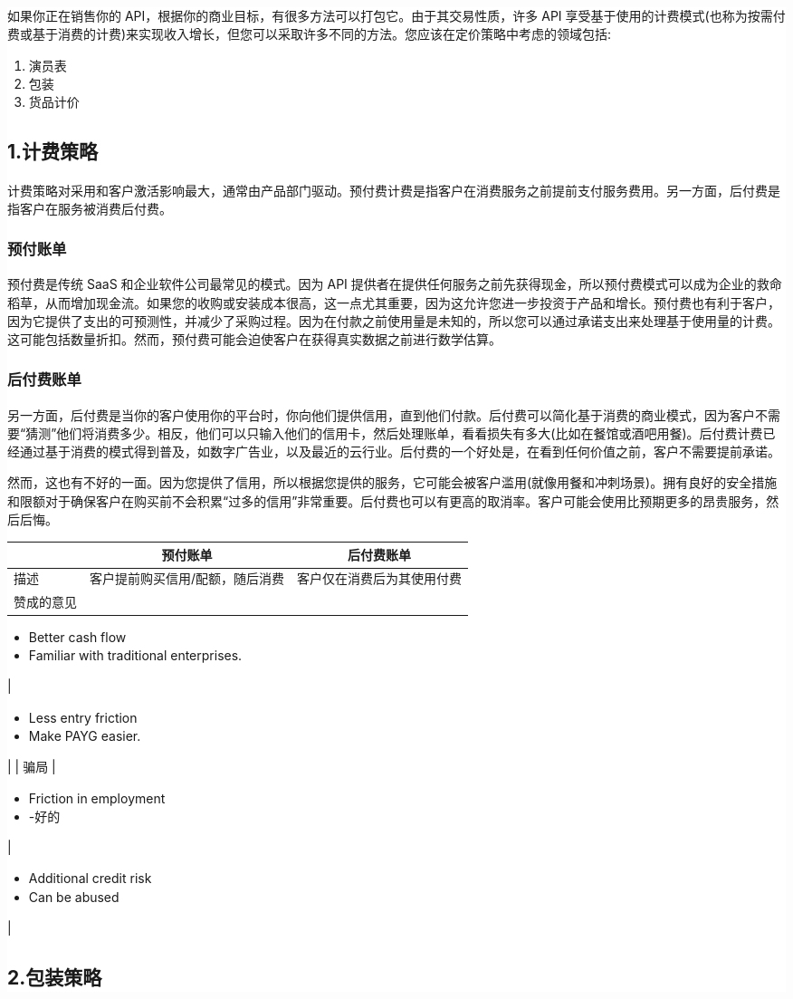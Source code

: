 如果你正在销售你的 API，根据你的商业目标，有很多方法可以打包它。由于其交易性质，许多 API 享受基于使用的计费模式(也称为按需付费或基于消费的计费)来实现收入增长，但您可以采取许多不同的方法。您应该在定价策略中考虑的领域包括:

1.  演员表
2.  包装
3.  货品计价

## 1.计费策略

计费策略对采用和客户激活影响最大，通常由产品部门驱动。预付费计费是指客户在消费服务之前提前支付服务费用。另一方面，后付费是指客户在服务被消费后付费。

### 预付账单

预付费是传统 SaaS 和企业软件公司最常见的模式。因为 API 提供者在提供任何服务之前先获得现金，所以预付费模式可以成为企业的救命稻草，从而增加现金流。如果您的收购或安装成本很高，这一点尤其重要，因为这允许您进一步投资于产品和增长。预付费也有利于客户，因为它提供了支出的可预测性，并减少了采购过程。因为在付款之前使用量是未知的，所以您可以通过承诺支出来处理基于使用量的计费。这可能包括数量折扣。然而，预付费可能会迫使客户在获得真实数据之前进行数学估算。

### 后付费账单

另一方面，后付费是当你的客户使用你的平台时，你向他们提供信用，直到他们付款。后付费可以简化基于消费的商业模式，因为客户不需要“猜测”他们将消费多少。相反，他们可以只输入他们的信用卡，然后处理账单，看看损失有多大(比如在餐馆或酒吧用餐)。后付费计费已经通过基于消费的模式得到普及，如数字广告业，以及最近的云行业。后付费的一个好处是，在看到任何价值之前，客户不需要提前承诺。

然而，这也有不好的一面。因为您提供了信用，所以根据您提供的服务，它可能会被客户滥用(就像用餐和冲刺场景)。拥有良好的安全措施和限额对于确保客户在购买前不会积累“过多的信用”非常重要。后付费也可以有更高的取消率。客户可能会使用比预期更多的昂贵服务，然后后悔。

|   | 预付账单 | 后付费账单 |
| --- | --- | --- |
| 描述 | 客户提前购买信用/配额，随后消费 | 客户仅在消费后为其使用付费 |
| 赞成的意见 | 

*   Better cash flow
*   Familiar with traditional enterprises.

 | 

*   Less entry friction
*   Make PAYG easier.

 |
| 骗局 | 

*   Friction in employment
*   -好的

 | 

*   Additional credit risk
*   Can be abused

 |

## 2.包装策略
